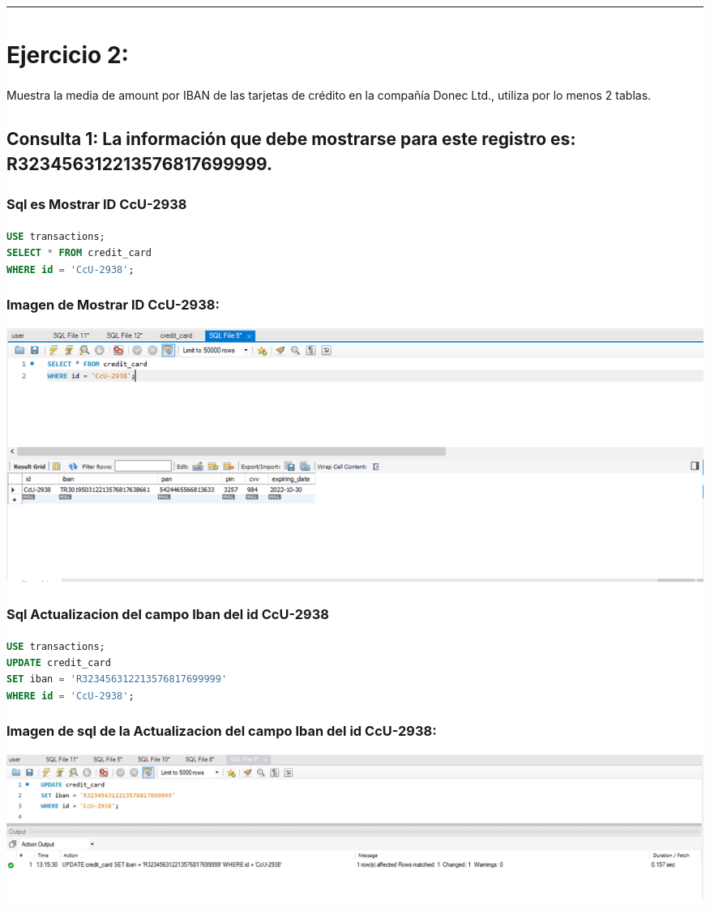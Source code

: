 

<hr>


# Ejercicio 2:  
Muestra la media de amount por IBAN de las tarjetas de crédito en la compañía Donec Ltd., utiliza por lo menos 2 tablas.

## Consulta 1: La información que debe mostrarse para este registro es: R323456312213576817699999.

### Sql es Mostrar ID CcU-2938

```sql
USE transactions;
SELECT * FROM credit_card
WHERE id = 'CcU-2938';
```


### Imagen de Mostrar ID CcU-2938:
![Mostrar ID CcU-2938](https://github.com/ciberzerone/it_Academy_Data_Scientist/blob/main/sprint3/imagen/eje02_actualizar01.PNG)


### Sql Actualizacion del campo Iban del id CcU-2938

```sql
USE transactions;
UPDATE credit_card
SET iban = 'R323456312213576817699999'
WHERE id = 'CcU-2938';
```

### Imagen de sql de la Actualizacion del campo Iban del id CcU-2938:
![sql de la Actualizacion del campo Iban del id CcU-2938](https://github.com/ciberzerone/it_Academy_Data_Scientist/blob/main/sprint3/imagen/eje02_actualizar02.PNG)

